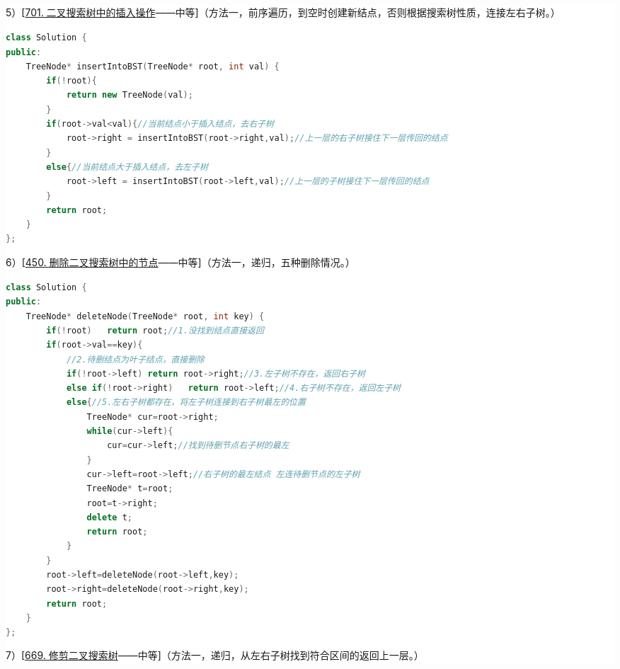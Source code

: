 5）[[701. 二叉搜索树中的插入操作](https://leetcode-cn.com/problems/insert-into-a-binary-search-tree/)——中等]（方法一，前序遍历，到空时创建新结点，否则根据搜索树性质，连接左右子树。）

```c++
class Solution {
public:
    TreeNode* insertIntoBST(TreeNode* root, int val) {
        if(!root){
            return new TreeNode(val);
        }
        if(root->val<val){//当前结点小于插入结点，去右子树
            root->right = insertIntoBST(root->right,val);//上一层的右子树接住下一层传回的结点
        }
        else{//当前结点大于插入结点，去左子树
            root->left = insertIntoBST(root->left,val);//上一层的子树接住下一层传回的结点
        }
        return root;
    }
};
```

6）[[450. 删除二叉搜索树中的节点](https://leetcode-cn.com/problems/delete-node-in-a-bst/)——中等]（方法一，递归，五种删除情况。）

```c++
class Solution {
public:
    TreeNode* deleteNode(TreeNode* root, int key) {
        if(!root)   return root;//1.没找到结点直接返回
        if(root->val==key){
            //2.待删结点为叶子结点，直接删除
            if(!root->left) return root->right;//3.左子树不存在，返回右子树
            else if(!root->right)   return root->left;//4.右子树不存在，返回左子树
            else{//5.左右子树都存在，将左子树连接到右子树最左的位置
                TreeNode* cur=root->right;
                while(cur->left){
                    cur=cur->left;//找到待删节点右子树的最左
                }
                cur->left=root->left;//右子树的最左结点 左连待删节点的左子树
                TreeNode* t=root;
                root=t->right;
                delete t;
                return root;
            }
        }
        root->left=deleteNode(root->left,key);
        root->right=deleteNode(root->right,key);
        return root;
    }
};
```

7）[[669. 修剪二叉搜索树](https://leetcode-cn.com/problems/trim-a-binary-search-tree/)——中等]（方法一，递归，从左右子树找到符合区间的返回上一层。）
